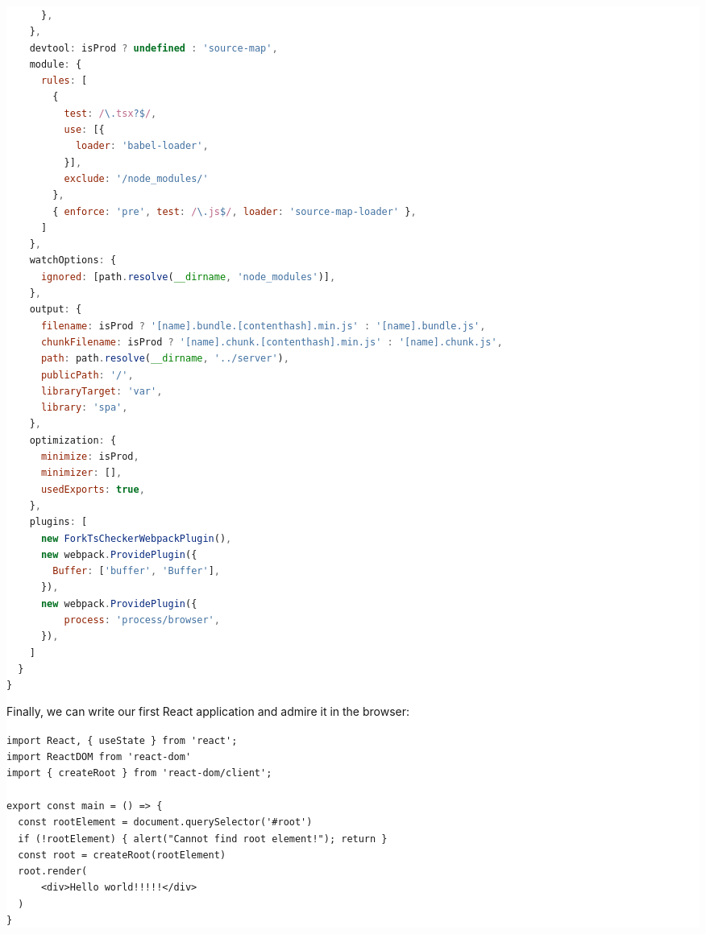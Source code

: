 ```js
      },
    },
    devtool: isProd ? undefined : 'source-map',
    module: {
      rules: [
        {
          test: /\.tsx?$/,
          use: [{
            loader: 'babel-loader',
          }],
          exclude: '/node_modules/'
        },
        { enforce: 'pre', test: /\.js$/, loader: 'source-map-loader' },
      ]
    },
    watchOptions: {
      ignored: [path.resolve(__dirname, 'node_modules')],
    },
    output: {
      filename: isProd ? '[name].bundle.[contenthash].min.js' : '[name].bundle.js',
      chunkFilename: isProd ? '[name].chunk.[contenthash].min.js' : '[name].chunk.js',
      path: path.resolve(__dirname, '../server'),
      publicPath: '/',
      libraryTarget: 'var',
      library: 'spa',
    },
    optimization: {
      minimize: isProd,
      minimizer: [],
      usedExports: true,
    },
    plugins: [
      new ForkTsCheckerWebpackPlugin(),
      new webpack.ProvidePlugin({
        Buffer: ['buffer', 'Buffer'],
      }),
      new webpack.ProvidePlugin({
          process: 'process/browser',
      }),
    ]
  }
}
```

Finally, we can write our first React application and admire it in the browser:

```tsx
import React, { useState } from 'react';
import ReactDOM from 'react-dom'
import { createRoot } from 'react-dom/client';

export const main = () => {
  const rootElement = document.querySelector('#root')
  if (!rootElement) { alert("Cannot find root element!"); return }
  const root = createRoot(rootElement)
  root.render(
      <div>Hello world!!!!!</div>
  )
}
```
